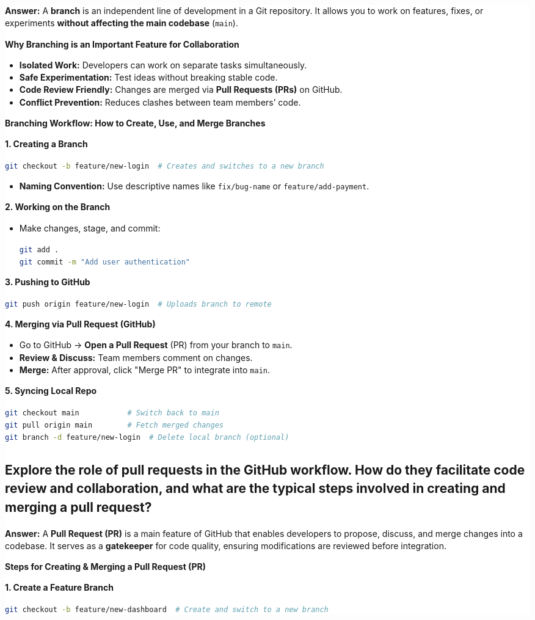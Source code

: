 **Answer:** A **branch** is an independent line of development in a Git repository. It allows you to work on features, fixes, or experiments **without affecting the main codebase** (`main`). 

**Why Branching is an Important Feature for Collaboration**  

- **Isolated Work:** Developers can work on separate tasks simultaneously.  
- **Safe Experimentation:** Test ideas without breaking stable code.  
- **Code Review Friendly:** Changes are merged via **Pull Requests (PRs)** on GitHub.  
- **Conflict Prevention:** Reduces clashes between team members’ code. 

**Branching Workflow: How to Create, Use, and Merge Branches**  

**1. Creating a Branch**  
```bash
git checkout -b feature/new-login  # Creates and switches to a new branch
```  
- **Naming Convention:** Use descriptive names like `fix/bug-name` or `feature/add-payment`.  

**2. Working on the Branch**  
- Make changes, stage, and commit:  
  ```bash
  git add .
  git commit -m "Add user authentication"
  ```  

**3. Pushing to GitHub**  
```bash
git push origin feature/new-login  # Uploads branch to remote
```  

**4. Merging via Pull Request (GitHub)**  
- Go to GitHub → **Open a Pull Request** (PR) from your branch to `main`.  
- **Review & Discuss:** Team members comment on changes.  
- **Merge:** After approval, click "Merge PR" to integrate into `main`.  

**5. Syncing Local Repo**  
```bash
git checkout main           # Switch back to main
git pull origin main        # Fetch merged changes
git branch -d feature/new-login  # Delete local branch (optional)
```   

## Explore the role of pull requests in the GitHub workflow. How do they facilitate code review and collaboration, and what are the typical steps involved in creating and merging a pull request?

**Answer:** A **Pull Request (PR)** is a main feature of GitHub that enables developers to propose, discuss, and merge changes into a codebase. It serves as a **gatekeeper** for code quality, ensuring modifications are reviewed before integration.  

**Steps for Creating & Merging a Pull Request (PR)**  

**1. Create a Feature Branch**  
```bash
git checkout -b feature/new-dashboard  # Create and switch to a new branch  
```  
